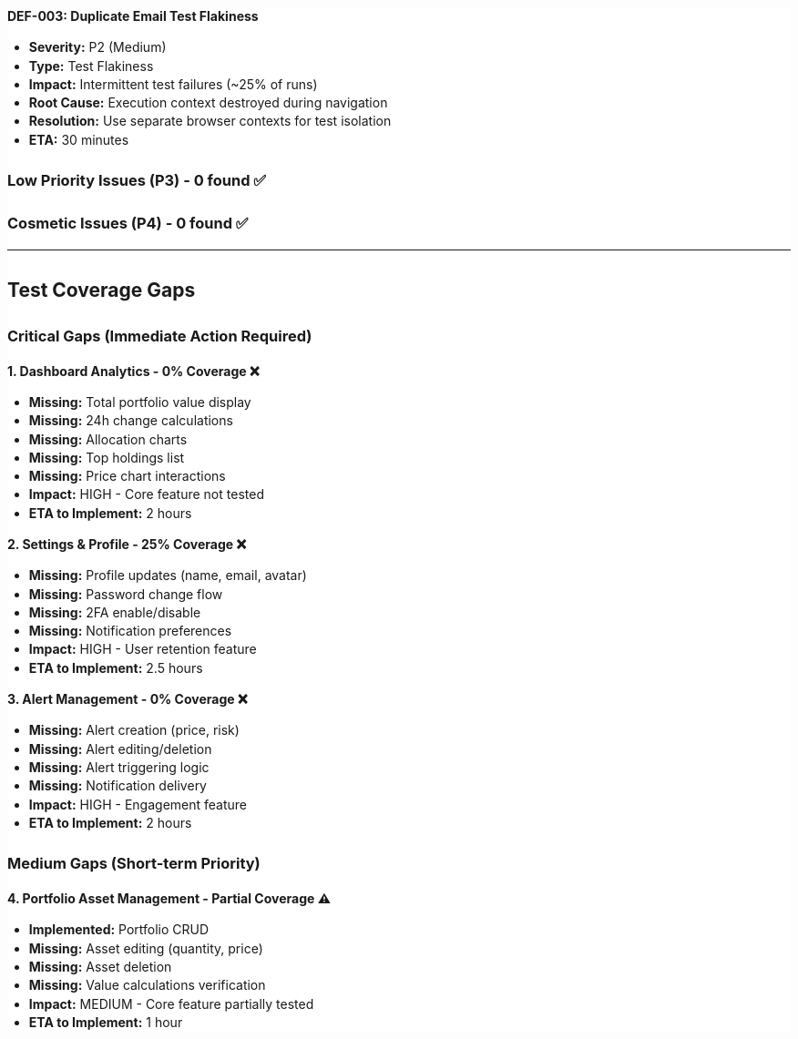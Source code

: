 **DEF-003: Duplicate Email Test Flakiness**
- **Severity:** P2 (Medium)
- **Type:** Test Flakiness
- **Impact:** Intermittent test failures (~25% of runs)
- **Root Cause:** Execution context destroyed during navigation
- **Resolution:** Use separate browser contexts for test isolation
- **ETA:** 30 minutes

### Low Priority Issues (P3) - 0 found ✅

### Cosmetic Issues (P4) - 0 found ✅

---

## Test Coverage Gaps

### Critical Gaps (Immediate Action Required)

**1. Dashboard Analytics - 0% Coverage ❌**
- **Missing:** Total portfolio value display
- **Missing:** 24h change calculations
- **Missing:** Allocation charts
- **Missing:** Top holdings list
- **Missing:** Price chart interactions
- **Impact:** HIGH - Core feature not tested
- **ETA to Implement:** 2 hours

**2. Settings & Profile - 25% Coverage ❌**
- **Missing:** Profile updates (name, email, avatar)
- **Missing:** Password change flow
- **Missing:** 2FA enable/disable
- **Missing:** Notification preferences
- **Impact:** HIGH - User retention feature
- **ETA to Implement:** 2.5 hours

**3. Alert Management - 0% Coverage ❌**
- **Missing:** Alert creation (price, risk)
- **Missing:** Alert editing/deletion
- **Missing:** Alert triggering logic
- **Missing:** Notification delivery
- **Impact:** HIGH - Engagement feature
- **ETA to Implement:** 2 hours

### Medium Gaps (Short-term Priority)

**4. Portfolio Asset Management - Partial Coverage ⚠️**
- **Implemented:** Portfolio CRUD
- **Missing:** Asset editing (quantity, price)
- **Missing:** Asset deletion
- **Missing:** Value calculations verification
- **Impact:** MEDIUM - Core feature partially tested
- **ETA to Implement:** 1 hour
